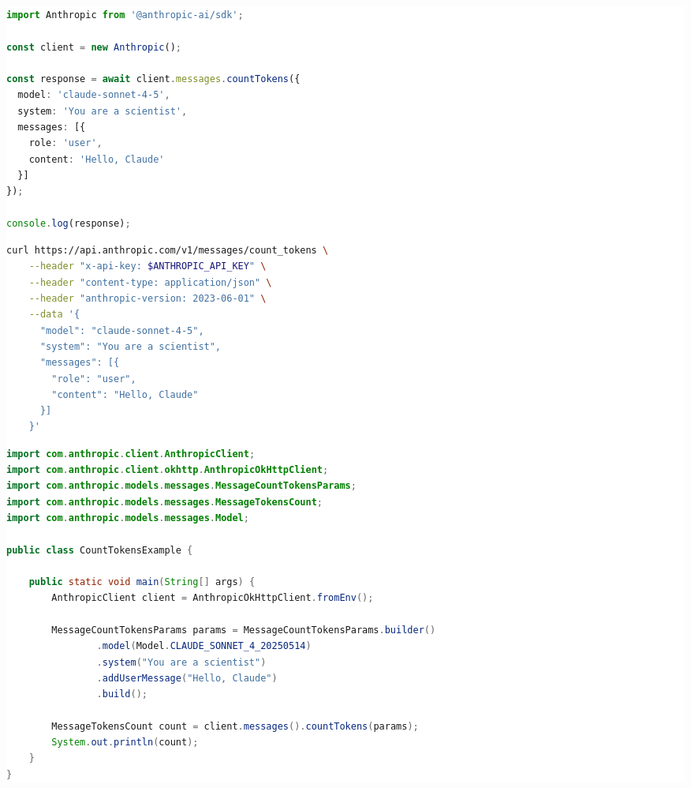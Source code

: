   ```typescript TypeScript theme={null}
  import Anthropic from '@anthropic-ai/sdk';

  const client = new Anthropic();

  const response = await client.messages.countTokens({
    model: 'claude-sonnet-4-5',
    system: 'You are a scientist',
    messages: [{
      role: 'user',
      content: 'Hello, Claude'
    }]
  });

  console.log(response);
  ```

  ```bash Shell theme={null}
  curl https://api.anthropic.com/v1/messages/count_tokens \
      --header "x-api-key: $ANTHROPIC_API_KEY" \
      --header "content-type: application/json" \
      --header "anthropic-version: 2023-06-01" \
      --data '{
        "model": "claude-sonnet-4-5",
        "system": "You are a scientist",
        "messages": [{
          "role": "user",
          "content": "Hello, Claude"
        }]
      }'
  ```

  ```java Java theme={null}
  import com.anthropic.client.AnthropicClient;
  import com.anthropic.client.okhttp.AnthropicOkHttpClient;
  import com.anthropic.models.messages.MessageCountTokensParams;
  import com.anthropic.models.messages.MessageTokensCount;
  import com.anthropic.models.messages.Model;

  public class CountTokensExample {

      public static void main(String[] args) {
          AnthropicClient client = AnthropicOkHttpClient.fromEnv();

          MessageCountTokensParams params = MessageCountTokensParams.builder()
                  .model(Model.CLAUDE_SONNET_4_20250514)
                  .system("You are a scientist")
                  .addUserMessage("Hello, Claude")
                  .build();

          MessageTokensCount count = client.messages().countTokens(params);
          System.out.println(count);
      }
  }
  ```
</CodeGroup>
